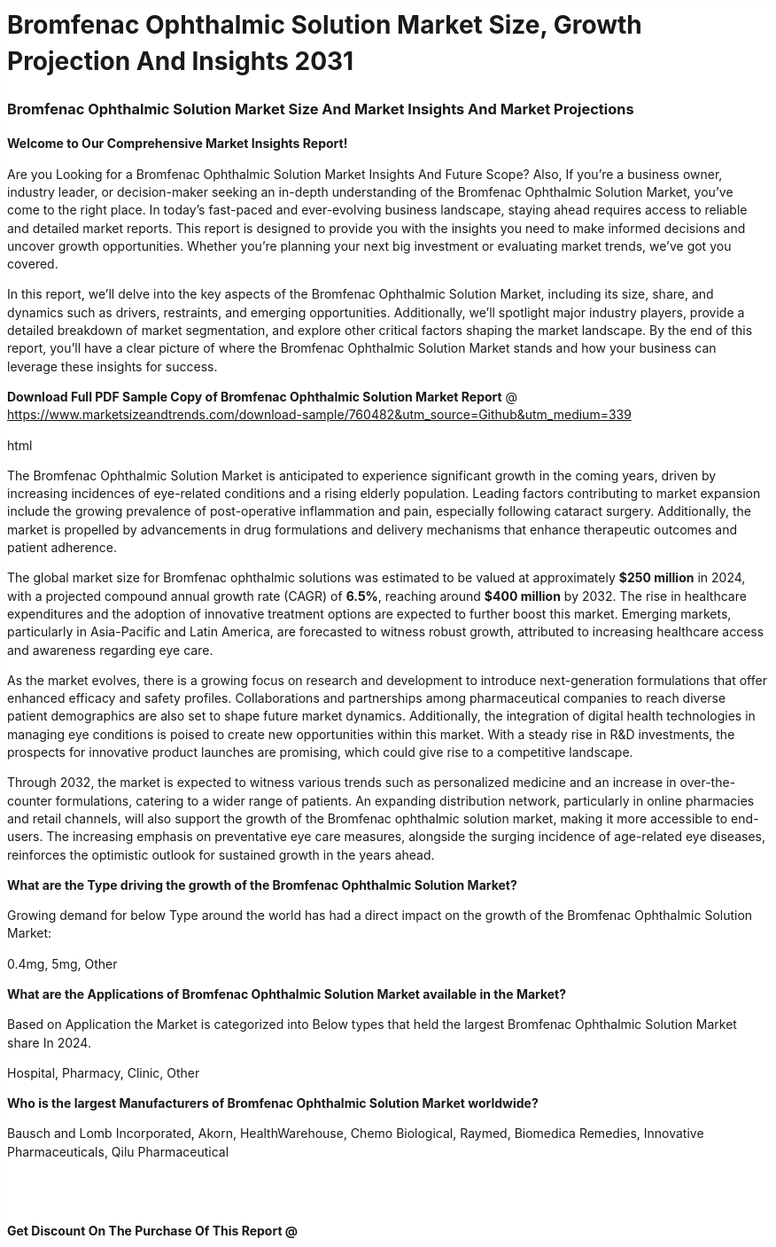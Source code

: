 <h1>Bromfenac Ophthalmic Solution Market Size, Growth Projection And Insights 2031</h1><div class="" data-test-id=""><h3><span class="">Bromfenac Ophthalmic Solution Market Size And Market Insights And Market Projections</span></h3></div><div class="" data-test-id=""><p><strong>Welcome to Our Comprehensive Market Insights Report!</strong></p><p>Are you Looking for a Bromfenac Ophthalmic Solution Market Insights And Future Scope? Also, If you&rsquo;re a business owner, industry leader, or decision-maker seeking an in-depth understanding of the Bromfenac Ophthalmic Solution Market, you&rsquo;ve come to the right place. In today&rsquo;s fast-paced and ever-evolving business landscape, staying ahead requires access to reliable and detailed market reports. This report is designed to provide you with the insights you need to make informed decisions and uncover growth opportunities. Whether you&rsquo;re planning your next big investment or evaluating market trends, we&rsquo;ve got you covered.</p><p>In this report, we&rsquo;ll delve into the key aspects of the Bromfenac Ophthalmic Solution Market, including its size, share, and dynamics such as drivers, restraints, and emerging opportunities. Additionally, we&rsquo;ll spotlight major industry players, provide a detailed breakdown of market segmentation, and explore other critical factors shaping the market landscape. By the end of this report, you&rsquo;ll have a clear picture of where the Bromfenac Ophthalmic Solution Market stands and how your business can leverage these insights for success.</p><p><strong>Download Full PDF Sample Copy of Bromfenac Ophthalmic Solution Market Report</strong> @ <a href="https://www.marketsizeandtrends.com/download-sample/760482&utm_source=Github&utm_medium=339" target="_blank">https://www.marketsizeandtrends.com/download-sample/760482&utm_source=Github&utm_medium=339</a></p></div><div class="" data-test-id=""><p><span class="">html<p>The Bromfenac Ophthalmic Solution Market is anticipated to experience significant growth in the coming years, driven by increasing incidences of eye-related conditions and a rising elderly population. Leading factors contributing to market expansion include the growing prevalence of post-operative inflammation and pain, especially following cataract surgery. Additionally, the market is propelled by advancements in drug formulations and delivery mechanisms that enhance therapeutic outcomes and patient adherence.</p><p>The global market size for Bromfenac ophthalmic solutions was estimated to be valued at approximately <strong>$250 million</strong> in 2024, with a projected compound annual growth rate (CAGR) of <strong>6.5%</strong>, reaching around <strong>$400 million</strong> by 2032. The rise in healthcare expenditures and the adoption of innovative treatment options are expected to further boost this market. Emerging markets, particularly in Asia-Pacific and Latin America, are forecasted to witness robust growth, attributed to increasing healthcare access and awareness regarding eye care.</p><p><strong></strong></p><p>As the market evolves, there is a growing focus on research and development to introduce next-generation formulations that offer enhanced efficacy and safety profiles. Collaborations and partnerships among pharmaceutical companies to reach diverse patient demographics are also set to shape future market dynamics. Additionally, the integration of digital health technologies in managing eye conditions is poised to create new opportunities within this market. With a steady rise in R&D investments, the prospects for innovative product launches are promising, which could give rise to a competitive landscape.</p><p>Through 2032, the market is expected to witness various trends such as personalized medicine and an increase in over-the-counter formulations, catering to a wider range of patients. An expanding distribution network, particularly in online pharmacies and retail channels, will also support the growth of the Bromfenac ophthalmic solution market, making it more accessible to end-users. The increasing emphasis on preventative eye care measures, alongside the surging incidence of age-related eye diseases, reinforces the optimistic outlook for sustained growth in the years ahead.</p></span></p><p><strong><span class="">What are the&nbsp;Type driving the growth of the Bromfenac Ophthalmic Solution Market?</span></strong></p></div><div class="" data-test-id=""><p><span class="">Growing demand for below Type around the world has had a direct impact on the growth of the Bromfenac Ophthalmic Solution Market:</span></p></div><div class="" data-test-id=""><p>0.4mg, 5mg, Other</p><p><span class=""><strong>What are the&nbsp;Applications&nbsp;of Bromfenac Ophthalmic Solution Market available in the Market?</strong></span></p></div><div class="" data-test-id=""><p><span class="">Based on Application the Market is categorized into Below types that held the largest Bromfenac Ophthalmic Solution Market share In 2024.</span></p></div><div class="" data-test-id=""><p><span class="">Hospital, Pharmacy, Clinic, Other</span></p><p><span class=""><strong>Who is the largest Manufacturers of Bromfenac Ophthalmic Solution Market worldwide?</strong></span></p></div><div class="" data-test-id=""><p><span class="">Bausch and Lomb Incorporated, Akorn, HealthWarehouse, Chemo Biological, Raymed, Biomedica Remedies, Innovative Pharmaceuticals, Qilu Pharmaceutical</span></p></div><div class="" data-test-id="">&nbsp;</div><div class="" data-test-id="">&nbsp;</div><div class="" data-test-id=""><p><span class=""><strong>Get Discount On The Purchase Of This Report @</strong>